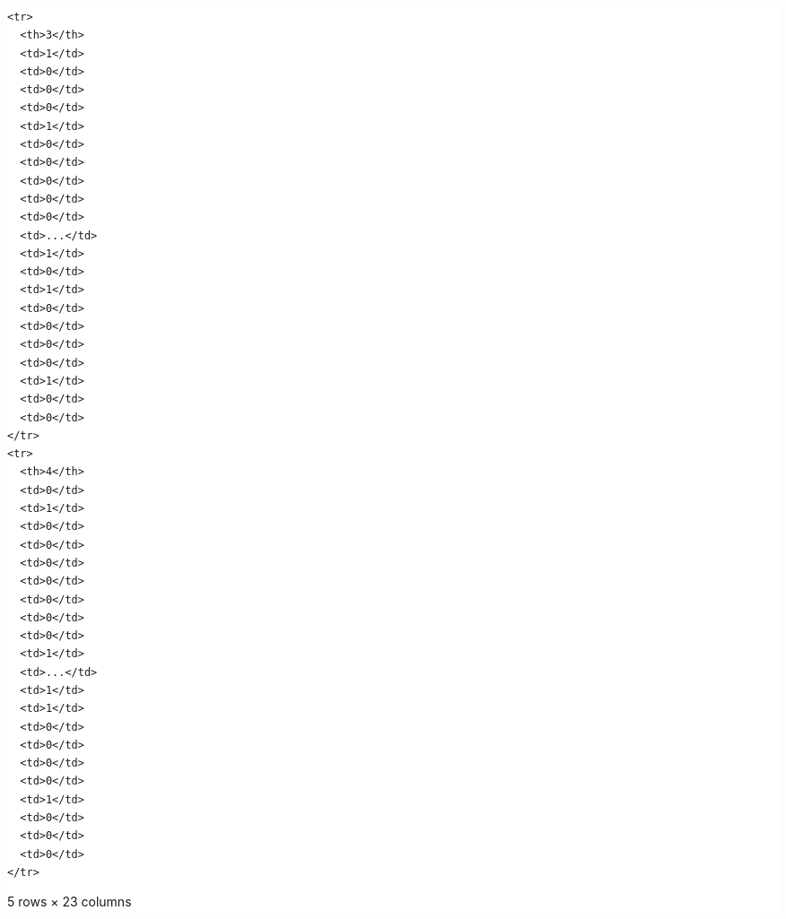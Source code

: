    <tr>
      <th>3</th>
      <td>1</td>
      <td>0</td>
      <td>0</td>
      <td>0</td>
      <td>1</td>
      <td>0</td>
      <td>0</td>
      <td>0</td>
      <td>0</td>
      <td>0</td>
      <td>...</td>
      <td>1</td>
      <td>0</td>
      <td>1</td>
      <td>0</td>
      <td>0</td>
      <td>0</td>
      <td>0</td>
      <td>1</td>
      <td>0</td>
      <td>0</td>
    </tr>
    <tr>
      <th>4</th>
      <td>0</td>
      <td>1</td>
      <td>0</td>
      <td>0</td>
      <td>0</td>
      <td>0</td>
      <td>0</td>
      <td>0</td>
      <td>0</td>
      <td>1</td>
      <td>...</td>
      <td>1</td>
      <td>1</td>
      <td>0</td>
      <td>0</td>
      <td>0</td>
      <td>0</td>
      <td>1</td>
      <td>0</td>
      <td>0</td>
      <td>0</td>
    </tr>
  </tbody>
</table>
<p>5 rows × 23 columns</p>
</div>
